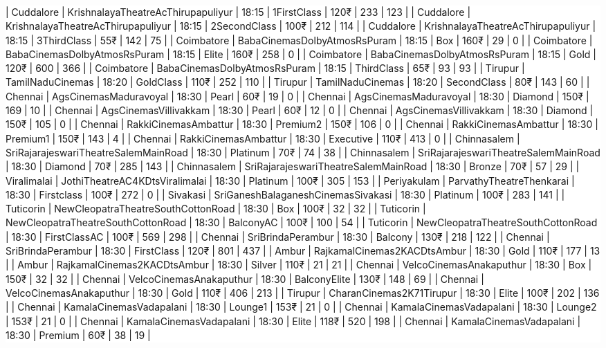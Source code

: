 | Cuddalore       | KrishnalayaTheatreAcThirupapuliyur                   | 18:15 | 1FirstClass         |  120₹ |      233 |    123 |
| Cuddalore       | KrishnalayaTheatreAcThirupapuliyur                   | 18:15 | 2SecondClass        |  100₹ |      212 |    114 |
| Cuddalore       | KrishnalayaTheatreAcThirupapuliyur                   | 18:15 | 3ThirdClass         |   55₹ |      142 |     75 |
| Coimbatore      | BabaCinemasDolbyAtmosRsPuram                         | 18:15 | Box                 |  160₹ |       29 |      0 |
| Coimbatore      | BabaCinemasDolbyAtmosRsPuram                         | 18:15 | Elite               |  160₹ |      258 |      0 |
| Coimbatore      | BabaCinemasDolbyAtmosRsPuram                         | 18:15 | Gold                |  120₹ |      600 |    366 |
| Coimbatore      | BabaCinemasDolbyAtmosRsPuram                         | 18:15 | ThirdClass          |   65₹ |       93 |     93 |
| Tirupur         | TamilNaduCinemas                                     | 18:20 | GoldClass           |  110₹ |      252 |    110 |
| Tirupur         | TamilNaduCinemas                                     | 18:20 | SecondClass         |   80₹ |      143 |     60 |
| Chennai         | AgsCinemasMaduravoyal                                | 18:30 | Pearl               |   60₹ |       19 |      0 |
| Chennai         | AgsCinemasMaduravoyal                                | 18:30 | Diamond             |  150₹ |      169 |     10 |
| Chennai         | AgsCinemasVillivakkam                                | 18:30 | Pearl               |   60₹ |       12 |      0 |
| Chennai         | AgsCinemasVillivakkam                                | 18:30 | Diamond             |  150₹ |      105 |      0 |
| Chennai         | RakkiCinemasAmbattur                                 | 18:30 | Premium2            |  150₹ |      106 |      0 |
| Chennai         | RakkiCinemasAmbattur                                 | 18:30 | Premium1            |  150₹ |      143 |      4 |
| Chennai         | RakkiCinemasAmbattur                                 | 18:30 | Executive           |  110₹ |      413 |      0 |
| Chinnasalem     | SriRajarajeswariTheatreSalemMainRoad                 | 18:30 | Platinum            |   70₹ |       74 |     38 |
| Chinnasalem     | SriRajarajeswariTheatreSalemMainRoad                 | 18:30 | Diamond             |   70₹ |      285 |    143 |
| Chinnasalem     | SriRajarajeswariTheatreSalemMainRoad                 | 18:30 | Bronze              |   70₹ |       57 |     29 |
| Viralimalai     | JothiTheatreAC4KDtsViralimalai                       | 18:30 | Platinum            |  100₹ |      305 |    153 |
| Periyakulam     | ParvathyTheatreThenkarai                             | 18:30 | Firstclass          |  100₹ |      272 |      0 |
| Sivakasi        | SriGaneshBalaganeshCinemasSivakasi                   | 18:30 | Platinum            |  100₹ |      283 |    141 |
| Tuticorin       | NewCleopatraTheatreSouthCottonRoad                   | 18:30 | Box                 |  100₹ |       32 |     32 |
| Tuticorin       | NewCleopatraTheatreSouthCottonRoad                   | 18:30 | BalconyAC           |  100₹ |      100 |     54 |
| Tuticorin       | NewCleopatraTheatreSouthCottonRoad                   | 18:30 | FirstClassAC        |  100₹ |      569 |    298 |
| Chennai         | SriBrindaPerambur                                    | 18:30 | Balcony             |  130₹ |      218 |    122 |
| Chennai         | SriBrindaPerambur                                    | 18:30 | FirstClass          |  120₹ |      801 |    437 |
| Ambur           | RajkamalCinemas2KACDtsAmbur                          | 18:30 | Gold                |  110₹ |      177 |     13 |
| Ambur           | RajkamalCinemas2KACDtsAmbur                          | 18:30 | Silver              |  110₹ |       21 |     21 |
| Chennai         | VelcoCinemasAnakaputhur                              | 18:30 | Box                 |  150₹ |       32 |     32 |
| Chennai         | VelcoCinemasAnakaputhur                              | 18:30 | BalconyElite        |  130₹ |      148 |     69 |
| Chennai         | VelcoCinemasAnakaputhur                              | 18:30 | Gold                |  110₹ |      406 |    213 |
| Tirupur         | CharanCinemas2K71Tirupur                             | 18:30 | Elite               |  100₹ |      202 |    136 |
| Chennai         | KamalaCinemasVadapalani                              | 18:30 | Lounge1             |  153₹ |       21 |      0 |
| Chennai         | KamalaCinemasVadapalani                              | 18:30 | Lounge2             |  153₹ |       21 |      0 |
| Chennai         | KamalaCinemasVadapalani                              | 18:30 | Elite               |  118₹ |      520 |    198 |
| Chennai         | KamalaCinemasVadapalani                              | 18:30 | Premium             |   60₹ |       38 |     19 |